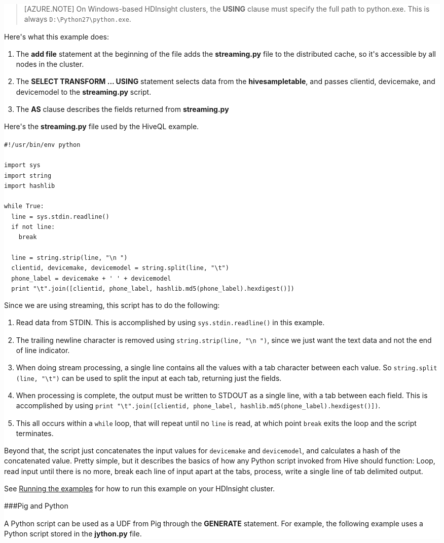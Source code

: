 > [AZURE.NOTE] On Windows-based HDInsight clusters, the **USING** clause must specify the full path to python.exe. This is always `D:\Python27\python.exe`.

Here's what this example does:

1. The **add file** statement at the beginning of the file adds the **streaming.py** file to the distributed cache, so it's accessible by all nodes in the cluster.

2. The  **SELECT TRANSFORM ... USING** statement selects data from the **hivesampletable**, and passes clientid, devicemake, and devicemodel to the **streaming.py** script.

3. The **AS** clause describes the fields returned from **streaming.py**

<a name="streamingpy"></a>
Here's the **streaming.py** file used by the HiveQL example.

	#!/usr/bin/env python

	import sys
	import string
	import hashlib

	while True:
	  line = sys.stdin.readline()
	  if not line:
	    break

	  line = string.strip(line, "\n ")
	  clientid, devicemake, devicemodel = string.split(line, "\t")
	  phone_label = devicemake + ' ' + devicemodel
	  print "\t".join([clientid, phone_label, hashlib.md5(phone_label).hexdigest()])

Since we are using streaming, this script has to do the following:

1. Read data from STDIN. This is accomplished by using `sys.stdin.readline()` in this example.

2. The trailing newline character is removed using `string.strip(line, "\n ")`, since we just want the text data and not the end of line indicator.

2. When doing stream processing, a single line contains all the values with a tab character between each value. So `string.split(line, "\t")` can be used to split the input at each tab, returning just the fields.

3. When processing is complete, the output must be written to STDOUT as a single line, with a tab between each field. This is accomplished by using `print "\t".join([clientid, phone_label, hashlib.md5(phone_label).hexdigest()])`.

4. This all occurs within a `while` loop, that will repeat until no `line` is read, at which point `break` exits the loop and the script terminates.

Beyond that, the script just concatenates the input values for `devicemake` and `devicemodel`, and calculates a hash of the concatenated value. Pretty simple, but it describes the basics of how any Python script invoked from Hive should function: Loop, read input until there is no more, break each line of input apart at the tabs, process, write a single line of tab delimited output.

See [Running the examples](#running) for how to run this example on your HDInsight cluster.

###<a name="pigpython"></a>Pig and Python

A Python script can be used as a UDF from Pig through the **GENERATE** statement. For example, the following example uses a Python script stored in the **jython.py** file.
